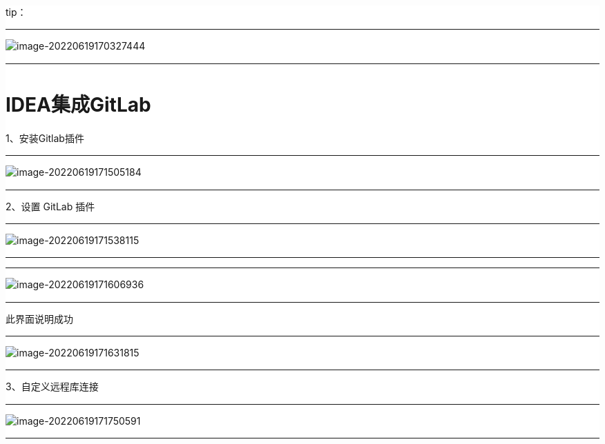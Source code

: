 

tip：

---

![image-20220619170327444](https://cdn.jsdelivr.net/gh/fgcy-333/gitnote-images/2022/8/27202211051639059.png)

---







# IDEA集成GitLab

1、安装Gitlab插件

---

![image-20220619171505184](https://cdn.jsdelivr.net/gh/fgcy-333/gitnote-images/2022/8/27202211051639675.png)

---



2、设置 GitLab 插件 

---

![image-20220619171538115](https://cdn.jsdelivr.net/gh/fgcy-333/gitnote-images/2022/8/27202211051639325.png)

---



---

![image-20220619171606936](https://cdn.jsdelivr.net/gh/fgcy-333/gitnote-images/2022/8/27202211051639555.png)

---

此界面说明成功

---

![image-20220619171631815](https://cdn.jsdelivr.net/gh/fgcy-333/gitnote-images/2022/8/27202211051639271.png)

---





3、自定义远程库连接

---

![image-20220619171750591](https://cdn.jsdelivr.net/gh/fgcy-333/gitnote-images/2022/8/27202211051639073.png)

---